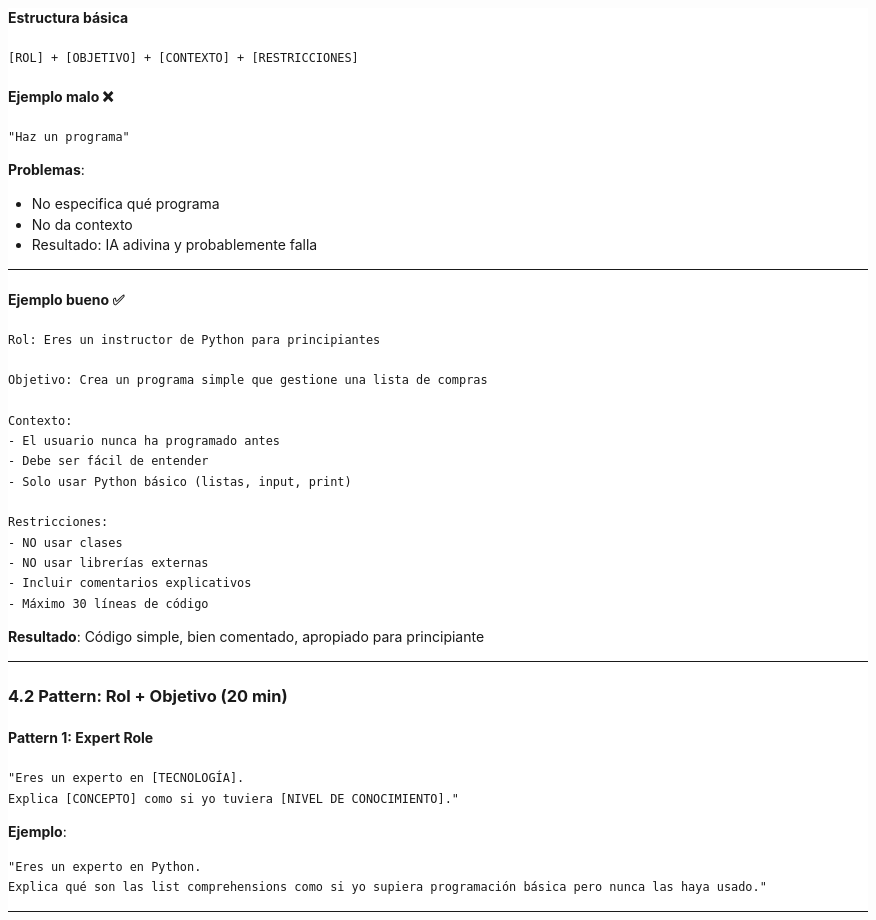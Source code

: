 #### Estructura básica

```
[ROL] + [OBJETIVO] + [CONTEXTO] + [RESTRICCIONES]
```

#### Ejemplo malo ❌

```
"Haz un programa"
```

**Problemas**:
- No especifica qué programa
- No da contexto
- Resultado: IA adivina y probablemente falla

---

#### Ejemplo bueno ✅

```
Rol: Eres un instructor de Python para principiantes

Objetivo: Crea un programa simple que gestione una lista de compras

Contexto:
- El usuario nunca ha programado antes
- Debe ser fácil de entender
- Solo usar Python básico (listas, input, print)

Restricciones:
- NO usar clases
- NO usar librerías externas
- Incluir comentarios explicativos
- Máximo 30 líneas de código
```

**Resultado**: Código simple, bien comentado, apropiado para principiante

---

### 4.2 Pattern: Rol + Objetivo (20 min)

#### Pattern 1: Expert Role

```
"Eres un experto en [TECNOLOGÍA].
Explica [CONCEPTO] como si yo tuviera [NIVEL DE CONOCIMIENTO]."
```

**Ejemplo**:
```
"Eres un experto en Python.
Explica qué son las list comprehensions como si yo supiera programación básica pero nunca las haya usado."
```

---